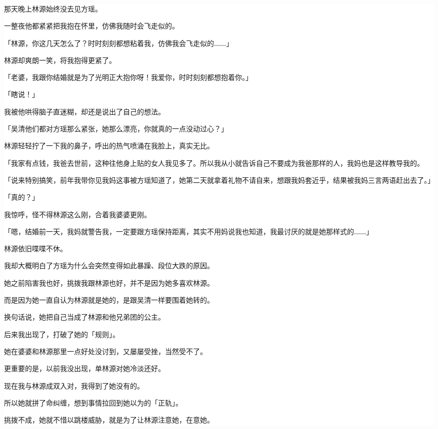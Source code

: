 那天晚上林源始终没去见方瑶。


一整夜他都紧紧把我抱在怀里，仿佛我随时会飞走似的。


「林源，你这几天怎么了？时时刻刻都想粘着我，仿佛我会飞走似的……」


林源却爽朗一笑，将我抱得更紧了。


「老婆，我跟你结婚就是为了光明正大抱你呀！我爱你，时时刻刻都想抱着你。」


「瞎说！」


我被他哄得脑子直迷糊，却还是说出了自己的想法。


「吴清他们都对方瑶那么紧张，她那么漂亮，你就真的一点没动过心？」


林源轻轻拧了一下我的鼻子，呼出的热气喷涌在我脸上，真实无比。


「我家有点钱，我爸去世前，这种往他身上贴的女人我见多了。所以我从小就告诉自己不要成为我爸那样的人，我妈也是这样教导我的。


「说来特别搞笑，前年我带你见我妈这事被方瑶知道了，她第二天就拿着礼物不请自来，想跟我妈套近乎，结果被我妈三言两语赶出去了。」


「真的？」


我惊呼，怪不得林源这么刚，合着我婆婆更刚。


「嗯，结婚前一天，我妈就警告我，一定要跟方瑶保持距离，其实不用妈说我也知道，我最讨厌的就是她那样式的……」


林源依旧喋喋不休。


我却大概明白了方瑶为什么会突然变得如此暴躁、段位大跌的原因。


她之前陷害我也好，挑拨我跟林源也好，并不是因为她多喜欢林源。


而是因为她一直自认为林源就是她的，是跟吴清一样要围着她转的。


换句话说，她把自己当成了林源和他兄弟团的公主。


后来我出现了，打破了她的「规则」。


她在婆婆和林源那里一点好处没讨到，又屡屡受挫，当然受不了。


更重要的是，以前我没出现，单林源对她冷淡还好。


现在我与林源成双入对，我得到了她没有的。


所以她就拼了命纠缠，想到事情拉回到她以为的「正轨」。


挑拨不成，她就不惜以跳楼威胁，就是为了让林源注意她，在意她。
